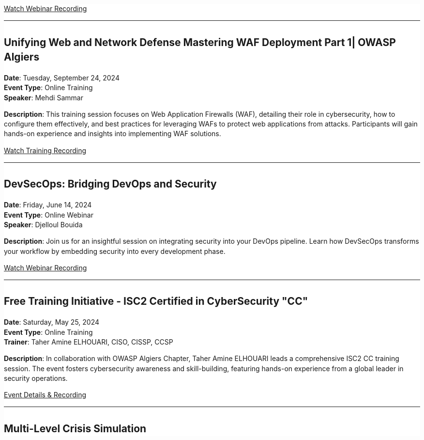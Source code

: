 [Watch Webinar Recording](https://youtu.be/IYowggQ4Xc4)

------------------------------------------------------------------------

## Unifying Web and Network Defense Mastering WAF Deployment Part 1\| OWASP Algiers

**Date**: Tuesday, September 24, 2024\
**Event Type**: Online Training\
**Speaker**: Mehdi Sammar

**Description**: This training session focuses on Web Application
Firewalls (WAF), detailing their role in cybersecurity, how to configure
them effectively, and best practices for leveraging WAFs to protect web
applications from attacks. Participants will gain hands-on experience
and insights into implementing WAF solutions.

[Watch Training Recording](https://youtu.be/8htVMvIqQac)

------------------------------------------------------------------------

## **DevSecOps: Bridging DevOps and Security**

**Date**: Friday, June 14, 2024\
**Event Type**: Online Webinar\
**Speaker**: Djelloul Bouida

**Description**: Join us for an insightful session on integrating
security into your DevOps pipeline. Learn how DevSecOps transforms your
workflow by embedding security into every development phase.

[Watch Webinar Recording](https://youtu.be/jSQ0YmcTVLM)

------------------------------------------------------------------------

## **Free Training Initiative - ISC2 Certified in CyberSecurity "CC"**

**Date**: Saturday, May 25, 2024\
**Event Type**: Online Training\
**Trainer**: Taher Amine ELHOUARI, CISO, CISSP, CCSP

**Description**: In collaboration with OWASP Algiers Chapter, Taher
Amine ELHOUARI leads a comprehensive ISC2 CC training session. The event
fosters cybersecurity awareness and skill-building, featuring hands-on
experience from a global leader in security operations.

[Event Details &
Recording](https://www.meetup.com/owasp-algiers-chapter/events/301146140/)

------------------------------------------------------------------------

## **Multi-Level Crisis Simulation**
